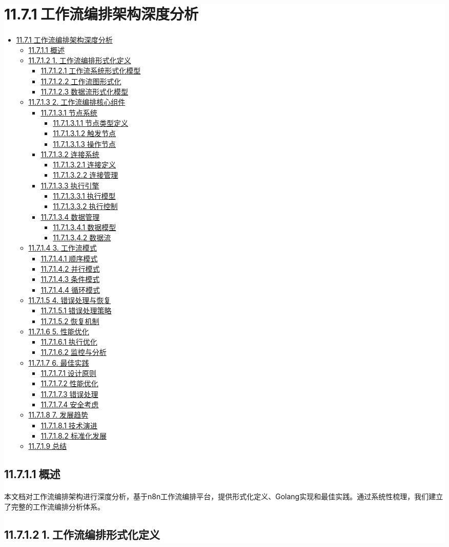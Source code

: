 # 11.7.1 工作流编排架构深度分析


- [11.7.1 工作流编排架构深度分析](#工作流编排架构深度分析)
  - [11.7.1.1 概述](#概述)
  - [11.7.1.2 1. 工作流编排形式化定义](#1-工作流编排形式化定义)
    - [11.7.1.2.1 工作流系统形式化模型](#工作流系统形式化模型)
    - [11.7.1.2.2 工作流图形式化](#工作流图形式化)
    - [11.7.1.2.3 数据流形式化模型](#数据流形式化模型)
  - [11.7.1.3 2. 工作流编排核心组件](#2-工作流编排核心组件)
    - [11.7.1.3.1 节点系统](#节点系统)
      - [11.7.1.3.1.1 节点类型定义](#节点类型定义)
      - [11.7.1.3.1.2 触发节点](#触发节点)
      - [11.7.1.3.1.3 操作节点](#操作节点)
    - [11.7.1.3.2 连接系统](#连接系统)
      - [11.7.1.3.2.1 连接定义](#连接定义)
      - [11.7.1.3.2.2 连接管理](#连接管理)
    - [11.7.1.3.3 执行引擎](#执行引擎)
      - [11.7.1.3.3.1 执行模型](#执行模型)
      - [11.7.1.3.3.2 执行控制](#执行控制)
    - [11.7.1.3.4 数据管理](#数据管理)
      - [11.7.1.3.4.1 数据模型](#数据模型)
      - [11.7.1.3.4.2 数据流](#数据流)
  - [11.7.1.4 3. 工作流模式](#3-工作流模式)
    - [11.7.1.4.1 顺序模式](#顺序模式)
    - [11.7.1.4.2 并行模式](#并行模式)
    - [11.7.1.4.3 条件模式](#条件模式)
    - [11.7.1.4.4 循环模式](#循环模式)
  - [11.7.1.5 4. 错误处理与恢复](#4-错误处理与恢复)
    - [11.7.1.5.1 错误处理策略](#错误处理策略)
    - [11.7.1.5.2 恢复机制](#恢复机制)
  - [11.7.1.6 5. 性能优化](#5-性能优化)
    - [11.7.1.6.1 执行优化](#执行优化)
    - [11.7.1.6.2 监控与分析](#监控与分析)
  - [11.7.1.7 6. 最佳实践](#6-最佳实践)
    - [11.7.1.7.1 设计原则](#设计原则)
    - [11.7.1.7.2 性能优化](#性能优化)
    - [11.7.1.7.3 错误处理](#错误处理)
    - [11.7.1.7.4 安全考虑](#安全考虑)
  - [11.7.1.8 7. 发展趋势](#7-发展趋势)
    - [11.7.1.8.1 技术演进](#技术演进)
    - [11.7.1.8.2 标准化发展](#标准化发展)
  - [11.7.1.9 总结](#总结)


## 11.7.1.1 概述

本文档对工作流编排架构进行深度分析，基于n8n工作流编排平台，提供形式化定义、Golang实现和最佳实践。通过系统性梳理，我们建立了完整的工作流编排分析体系。

## 11.7.1.2 1. 工作流编排形式化定义
